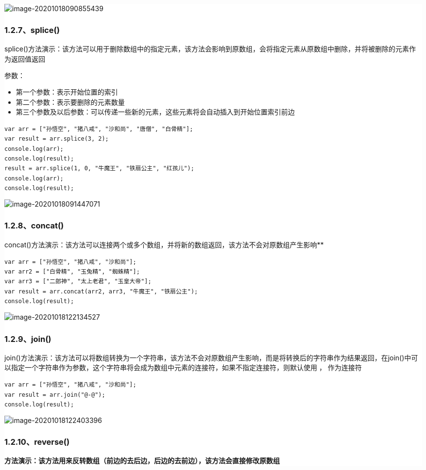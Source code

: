 ![image-20201018090855439](https://img-blog.csdnimg.cn/img_convert/18ad817362706339461665656b5b81bd.png)

### 1.2.7、**splice()**

splice()方法演示：该方法可以用于删除数组中的指定元素，该方法会影响到原数组，会将指定元素从原数组中删除，并将被删除的元素作为返回值返回

参数：

- 第一个参数：表示开始位置的索引
- 第二个参数：表示要删除的元素数量
- 第三个参数及以后参数：可以传递一些新的元素，这些元素将会自动插入到开始位置索引前边

```
var arr = ["孙悟空", "猪八戒", "沙和尚", "唐僧", "白骨精"];
var result = arr.splice(3, 2);
console.log(arr);
console.log(result);
result = arr.splice(1, 0, "牛魔王", "铁扇公主", "红孩儿");
console.log(arr);
console.log(result);
```

![image-20201018091447071](https://img-blog.csdnimg.cn/img_convert/45074ba5bb641f6dc53536e6471f1fd2.png)

### 1.2.8、concat()

concat()方法演示：该方法可以连接两个或多个数组，并将新的数组返回，该方法不会对原数组产生影响**

```
var arr = ["孙悟空", "猪八戒", "沙和尚"];
var arr2 = ["白骨精", "玉兔精", "蜘蛛精"];
var arr3 = ["二郎神", "太上老君", "玉皇大帝"];
var result = arr.concat(arr2, arr3, "牛魔王", "铁扇公主");
console.log(result);
```

![image-20201018122134527](https://img-blog.csdnimg.cn/img_convert/12c0858ad255003ba9ddd66ebb9a0df2.png)

### 1.2.9、join()

join()方法演示：该方法可以将数组转换为一个字符串，该方法不会对原数组产生影响，而是将转换后的字符串作为结果返回，在join()中可以指定一个字符串作为参数，这个字符串将会成为数组中元素的连接符，如果不指定连接符，则默认使用     ，  作为连接符

```
var arr = ["孙悟空", "猪八戒", "沙和尚"];
var result = arr.join("@-@");
console.log(result);
```

![image-20201018122403396](https://img-blog.csdnimg.cn/img_convert/891029712402377b772676696ae3ec72.png)

### 1.2.10、**reverse()**

**方法演示：该方法用来反转数组（前边的去后边，后边的去前边），该方法会直接修改原数组**

